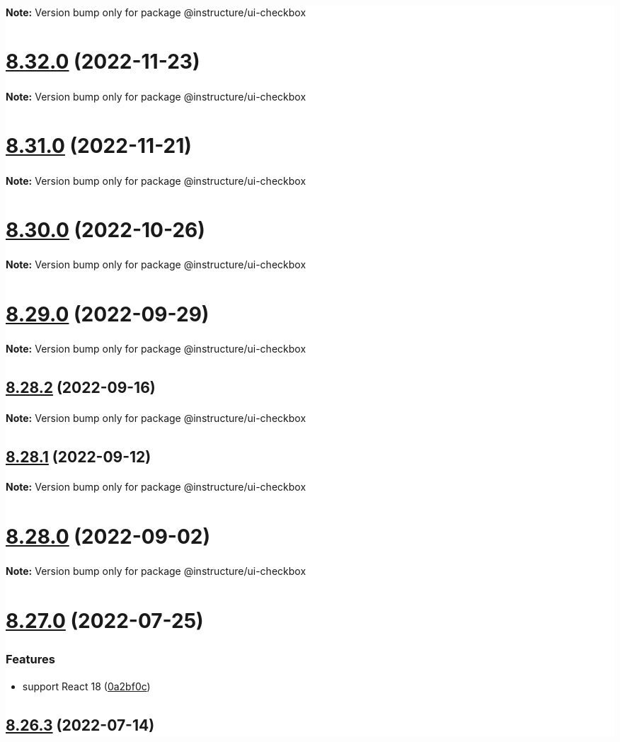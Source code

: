 **Note:** Version bump only for package @instructure/ui-checkbox

# [8.32.0](https://github.com/instructure/instructure-ui/compare/v8.31.0...v8.32.0) (2022-11-23)

**Note:** Version bump only for package @instructure/ui-checkbox

# [8.31.0](https://github.com/instructure/instructure-ui/compare/v8.30.0...v8.31.0) (2022-11-21)

**Note:** Version bump only for package @instructure/ui-checkbox

# [8.30.0](https://github.com/instructure/instructure-ui/compare/v8.29.0...v8.30.0) (2022-10-26)

**Note:** Version bump only for package @instructure/ui-checkbox

# [8.29.0](https://github.com/instructure/instructure-ui/compare/v8.28.0...v8.29.0) (2022-09-29)

**Note:** Version bump only for package @instructure/ui-checkbox

## [8.28.2](https://github.com/instructure/instructure-ui/compare/v8.28.0...v8.28.2) (2022-09-16)

**Note:** Version bump only for package @instructure/ui-checkbox

## [8.28.1](https://github.com/instructure/instructure-ui/compare/v8.28.0...v8.28.1) (2022-09-12)

**Note:** Version bump only for package @instructure/ui-checkbox

# [8.28.0](https://github.com/instructure/instructure-ui/compare/v8.27.0...v8.28.0) (2022-09-02)

**Note:** Version bump only for package @instructure/ui-checkbox

# [8.27.0](https://github.com/instructure/instructure-ui/compare/v8.26.3...v8.27.0) (2022-07-25)

### Features

- support React 18 ([0a2bf0c](https://github.com/instructure/instructure-ui/commit/0a2bf0cdd4d8bcec6e42a7ccf28a787e4a35bc40))

## [8.26.3](https://github.com/instructure/instructure-ui/compare/v8.26.2...v8.26.3) (2022-07-14)
